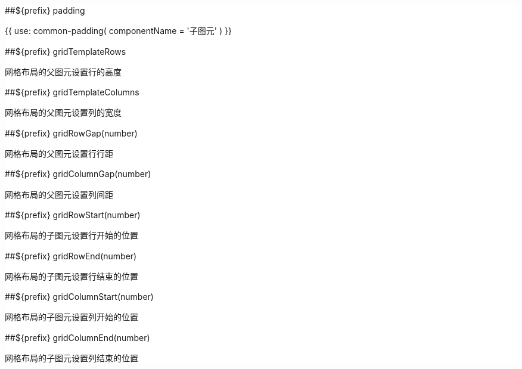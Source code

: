 ##${prefix} padding

{{ use: common-padding(
  componentName = '子图元'
) }}

##${prefix} gridTemplateRows

网格布局的父图元设置行的高度

##${prefix} gridTemplateColumns

网格布局的父图元设置列的宽度

##${prefix} gridRowGap(number)

网格布局的父图元设置行行距

##${prefix} gridColumnGap(number)

网格布局的父图元设置列间距

##${prefix} gridRowStart(number)

网格布局的子图元设置行开始的位置

##${prefix} gridRowEnd(number)

网格布局的子图元设置行结束的位置

##${prefix} gridColumnStart(number)

网格布局的子图元设置列开始的位置

##${prefix} gridColumnEnd(number)

网格布局的子图元设置列结束的位置

